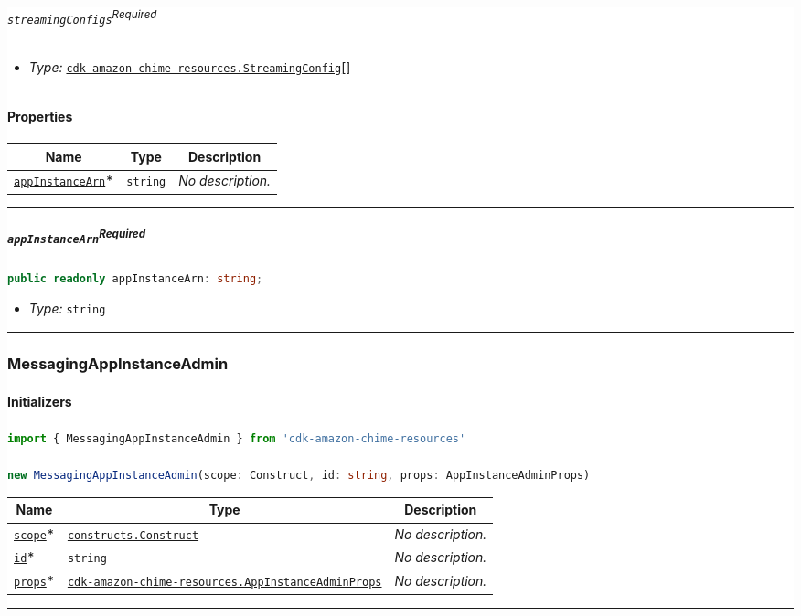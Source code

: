 ###### `streamingConfigs`<sup>Required</sup> <a name="cdk-amazon-chime-resources.MessagingAppInstance.parameter.streamingConfigs" id="cdkamazonchimeresourcesmessagingappinstanceparameterstreamingconfigs"></a>

- *Type:* [`cdk-amazon-chime-resources.StreamingConfig`](#cdk-amazon-chime-resources.StreamingConfig)[]

---


#### Properties <a name="Properties" id="properties"></a>

| **Name** | **Type** | **Description** |
| --- | --- | --- |
| [`appInstanceArn`](#cdkamazonchimeresourcesmessagingappinstancepropertyappinstancearn)<span title="Required">*</span> | `string` | *No description.* |

---

##### `appInstanceArn`<sup>Required</sup> <a name="cdk-amazon-chime-resources.MessagingAppInstance.property.appInstanceArn" id="cdkamazonchimeresourcesmessagingappinstancepropertyappinstancearn"></a>

```typescript
public readonly appInstanceArn: string;
```

- *Type:* `string`

---


### MessagingAppInstanceAdmin <a name="cdk-amazon-chime-resources.MessagingAppInstanceAdmin" id="cdkamazonchimeresourcesmessagingappinstanceadmin"></a>

#### Initializers <a name="cdk-amazon-chime-resources.MessagingAppInstanceAdmin.Initializer" id="cdkamazonchimeresourcesmessagingappinstanceadmininitializer"></a>

```typescript
import { MessagingAppInstanceAdmin } from 'cdk-amazon-chime-resources'

new MessagingAppInstanceAdmin(scope: Construct, id: string, props: AppInstanceAdminProps)
```

| **Name** | **Type** | **Description** |
| --- | --- | --- |
| [`scope`](#cdkamazonchimeresourcesmessagingappinstanceadminparameterscope)<span title="Required">*</span> | [`constructs.Construct`](#constructs.Construct) | *No description.* |
| [`id`](#cdkamazonchimeresourcesmessagingappinstanceadminparameterid)<span title="Required">*</span> | `string` | *No description.* |
| [`props`](#cdkamazonchimeresourcesmessagingappinstanceadminparameterprops)<span title="Required">*</span> | [`cdk-amazon-chime-resources.AppInstanceAdminProps`](#cdk-amazon-chime-resources.AppInstanceAdminProps) | *No description.* |

---
